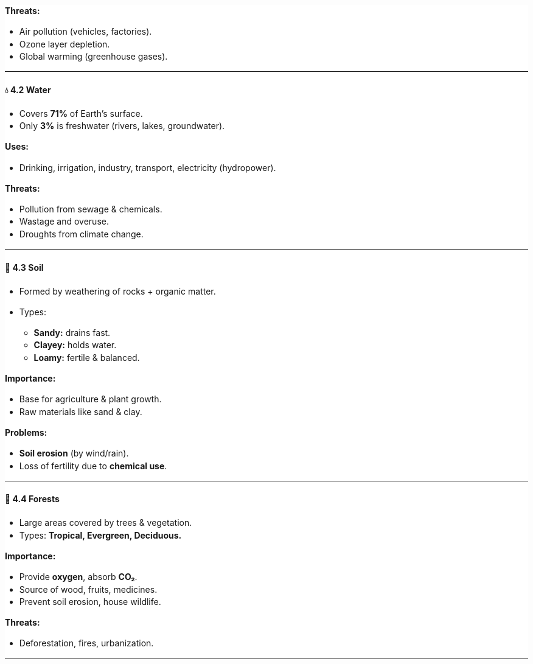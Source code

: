 **Threats:**

* Air pollution (vehicles, factories).
* Ozone layer depletion.
* Global warming (greenhouse gases).

---

#### 💧 **4.2 Water**

* Covers **71%** of Earth’s surface.
* Only **3%** is freshwater (rivers, lakes, groundwater).

**Uses:**

* Drinking, irrigation, industry, transport, electricity (hydropower).

**Threats:**

* Pollution from sewage & chemicals.
* Wastage and overuse.
* Droughts from climate change.

---

#### 🌾 **4.3 Soil**

* Formed by weathering of rocks + organic matter.
* Types:

  * **Sandy:** drains fast.
  * **Clayey:** holds water.
  * **Loamy:** fertile & balanced.

**Importance:**

* Base for agriculture & plant growth.
* Raw materials like sand & clay.

**Problems:**

* **Soil erosion** (by wind/rain).
* Loss of fertility due to **chemical use**.

---

#### 🌳 **4.4 Forests**

* Large areas covered by trees & vegetation.
* Types: **Tropical, Evergreen, Deciduous.**

**Importance:**

* Provide **oxygen**, absorb **CO₂**.
* Source of wood, fruits, medicines.
* Prevent soil erosion, house wildlife.

**Threats:**

* Deforestation, fires, urbanization.

---